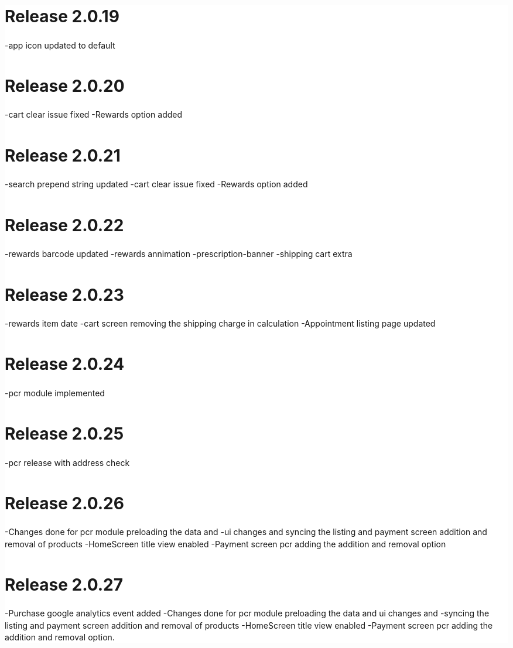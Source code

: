 # Release  2.0.19
-app icon updated to default

# Release  2.0.20
-cart clear issue fixed
-Rewards option added

# Release  2.0.21
-search prepend string updated
-cart clear issue fixed
-Rewards option added

# Release  2.0.22
-rewards barcode updated
-rewards annimation
-prescription-banner
-shipping cart extra

# Release  2.0.23
-rewards item date
-cart screen removing the shipping charge in calculation
-Appointment listing page updated

# Release  2.0.24
-pcr module implemented

# Release  2.0.25
-pcr release with address check

# Release  2.0.26
-Changes done for pcr module preloading the data and 
-ui changes and syncing the listing and payment screen addition and removal of products
-HomeScreen title view enabled
-Payment screen pcr adding the addition and removal option

# Release  2.0.27
-Purchase google analytics event added
-Changes done for pcr module preloading the data and ui changes and 
-syncing the listing and payment screen addition and removal of products
-HomeScreen title view enabled
-Payment screen pcr adding the addition and removal option.
